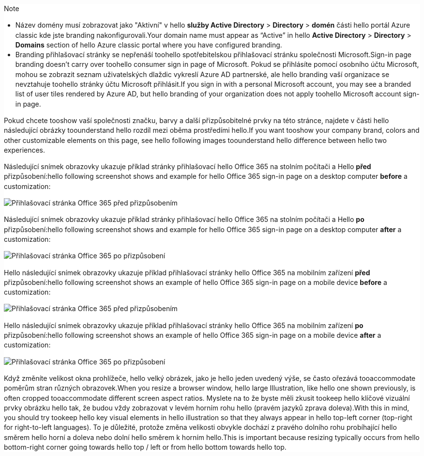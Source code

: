 > [!NOTE]
> * <span data-ttu-id="8577b-123">Název domény musí zobrazovat jako "Aktivní" v hello **služby Active Directory** > **Directory** > **domén** části hello portál Azure classic kde jste branding nakonfigurovali.</span><span class="sxs-lookup"><span data-stu-id="8577b-123">Your domain name must appear as “Active” in hello **Active Directory** > **Directory** > **Domains** section of hello Azure classic portal where you have configured branding.</span></span>
> * <span data-ttu-id="8577b-124">Branding přihlašovací stránky se nepřenáší toohello spotřebitelskou přihlašovací stránku společnosti Microsoft.</span><span class="sxs-lookup"><span data-stu-id="8577b-124">Sign-in page branding doesn’t carry over toohello consumer sign in page of Microsoft.</span></span> <span data-ttu-id="8577b-125">Pokud se přihlásíte pomocí osobního účtu Microsoft, mohou se zobrazit seznam uživatelských dlaždic vykreslí Azure AD partnerské, ale hello branding vaší organizace se nevztahuje toohello stránky účtu Microsoft přihlásit.</span><span class="sxs-lookup"><span data-stu-id="8577b-125">If you sign in with a personal Microsoft account, you may see a branded list of user tiles rendered by Azure AD, but hello branding of your organization does not apply toohello Microsoft account sign-in page.</span></span>
>
>

<span data-ttu-id="8577b-126">Pokud chcete tooshow vaší společnosti značku, barvy a další přizpůsobitelné prvky na této stránce, najdete v části hello následující obrázky toounderstand hello rozdíl mezi oběma prostředími hello.</span><span class="sxs-lookup"><span data-stu-id="8577b-126">If you want tooshow your company brand, colors and other customizable elements on this page, see hello following images toounderstand hello difference between hello two experiences.</span></span>

<span data-ttu-id="8577b-127">Následující snímek obrazovky ukazuje příklad stránky přihlašovací hello Office 365 na stolním počítači a Hello **před** přizpůsobení:</span><span class="sxs-lookup"><span data-stu-id="8577b-127">hello following screenshot shows and example for hello Office 365 sign-in page on a desktop computer **before** a customization:</span></span>

![Přihlašovací stránka Office 365 před přizpůsobením][1]

<span data-ttu-id="8577b-129">Následující snímek obrazovky ukazuje příklad stránky přihlašovací hello Office 365 na stolním počítači a Hello **po** přizpůsobení:</span><span class="sxs-lookup"><span data-stu-id="8577b-129">hello following screenshot shows and example for hello Office 365 sign-in page on a desktop computer **after** a customization:</span></span>

![Přihlašovací stránka Office 365 po přizpůsobení][2]

<span data-ttu-id="8577b-131">Hello následující snímek obrazovky ukazuje příklad přihlašovací stránky hello Office 365 na mobilním zařízení **před** přizpůsobení:</span><span class="sxs-lookup"><span data-stu-id="8577b-131">hello following screenshot shows an example of hello Office 365 sign-in page on a mobile device **before** a customization:</span></span>

![Přihlašovací stránka Office 365 před přizpůsobením][3]

<span data-ttu-id="8577b-133">Hello následující snímek obrazovky ukazuje příklad přihlašovací stránky hello Office 365 na mobilním zařízení **po** přizpůsobení:</span><span class="sxs-lookup"><span data-stu-id="8577b-133">hello following screenshot shows an example of hello Office 365 sign-in page on a mobile device **after** a customization:</span></span>

![Přihlašovací stránka Office 365 po přizpůsobení][4]

<span data-ttu-id="8577b-135">Když změníte velikost okna prohlížeče, hello velký obrázek, jako je hello jeden uvedený výše, se často ořezává tooaccommodate poměrům stran různých obrazovek.</span><span class="sxs-lookup"><span data-stu-id="8577b-135">When you resize a browser window, hello large Illustration, like hello one shown previously, is often cropped tooaccommodate different screen aspect ratios.</span></span> <span data-ttu-id="8577b-136">Myslete na to že byste měli zkusit tookeep hello klíčové vizuální prvky obrázku hello tak, že budou vždy zobrazovat v levém horním rohu hello (pravém jazyků zprava doleva).</span><span class="sxs-lookup"><span data-stu-id="8577b-136">With this in mind, you should try tookeep hello key visual elements in hello illustration so that they always appear in hello top-left corner (top-right for right-to-left languages).</span></span> <span data-ttu-id="8577b-137">To je důležité, protože změna velikosti obvykle dochází z pravého dolního rohu probíhající hello směrem hello horní a doleva nebo dolní hello směrem k horním hello.</span><span class="sxs-lookup"><span data-stu-id="8577b-137">This is important because resizing typically occurs from hello bottom-right corner going towards hello top / left or from hello bottom towards hello top.</span></span>

[1]: ./media/active-directory-add-company-branding/SignInPage_beforecustomization.png
[2]: ./media/active-directory-add-company-branding/SignInPage_aftercustomization.png
[3]: ./media/active-directory-add-company-branding/SignInPage_mobile_beforecustomization.png
[4]: ./media/active-directory-add-company-branding/SignInPage_mobile_aftercustomization.png
[5]: ./media/active-directory-add-company-branding/SignInPage_aftercustomization_elements.png
[6]: ./media/active-directory-add-company-branding/SignInPage_aftercustomization_croppedleft.png
[7]: ./media/active-directory-add-company-branding/SignInPage_aftercustomization_croppedtop.png
[8]: ./media/active-directory-add-company-branding/APBranding.png
[9]: ./media/active-directory-add-company-branding/hidekmsi.png